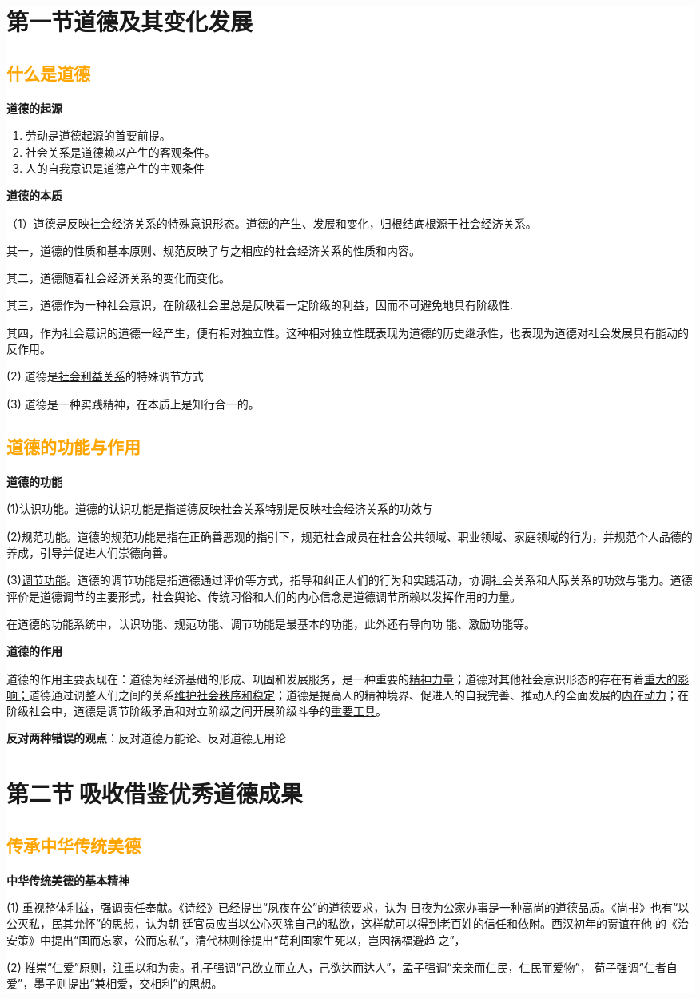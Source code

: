 # 第一节道德及其变化发展

## <font color=orange>什么是道德</font>

**道德的起源**

1. 劳动是道德起源的首要前提。
2. 社会关系是道德赖以产生的客观条件。
3. 人的自我意识是道德产生的主观条件

**道德的本质**

（1）道德是反映社会经济关系的特殊意识形态。道德的产生、发展和变化，归根结底根源于<u>社会经济关系</u>。

其一，道德的性质和基本原则、规范反映了与之相应的社会经济关系的性质和内容。

其二，道德随着社会经济关系的变化而变化。

其三，道德作为一种社会意识，在阶级社会里总是反映着一定阶级的利益，因而不可避免地具有阶级性.

其四，作为社会意识的道德一经产生，便有相对独立性。这种相对独立性既表现为道德的历史继承性，也表现为道德对社会发展具有能动的反作用。

(2) 道德是<u>社会利益关系</u>的特殊调节方式

(3) 道德是一种实践精神，在本质上是知行合一的。

## <font color=orange>道德的功能与作用</font>

**道德的功能**

(1)认识功能。道德的认识功能是指道德反映社会关系特别是反映社会经济关系的功效与

(2)规范功能。道德的规范功能是指在正确善恶观的指引下，规范社会成员在社会公共领域、职业领域、家庭领域的行为，并规范个人品德的养成，引导并促进人们崇德向善。

(3)<u>调节功能</u>。道德的调节功能是指道德通过评价等方式，指导和纠正人们的行为和实践活动，协调社会关系和人际关系的功效与能力。道德评价是道德调节的主要形式，社会舆论、传统习俗和人们的内心信念是道德调节所赖以发挥作用的力量。

在道德的功能系统中，认识功能、规范功能、调节功能是最基本的功能，此外还有导向功 能、激励功能等。

**道德的作用**

道德的作用主要表现在：道德为经济基础的形成、巩固和发展服务，是一种重要的<u>精神力量</u>；道德对其他社会意识形态的存在有着<u>重大的影响；</u>道德通过调整人们之间的关系<u>维护社会秩序和稳定</u>；道德是提高人的精神境界、促进人的自我完善、推动人的全面发展的<u>内在动力</u>；在阶级社会中，道德是调节阶级矛盾和对立阶级之间开展阶级斗争的<u>重要工具</u>。

**反对两种错误的观点**：反对道德万能论、反对道德无用论

# 第二节 吸收借鉴优秀道德成果

## <font color=orange>传承中华传统美德</font>

**中华传统美德的基本精神**

(1) 重视整体利益，强调责任奉献。《诗经》已经提出“夙夜在公”的道德要求，认为 日夜为公家办事是一种高尚的道德品质。《尚书》也有“以公灭私，民其允怀”的思想，认为朝 廷官员应当以公心灭除自己的私欲，这样就可以得到老百姓的信任和依附。西汉初年的贾谊在他 的《治安策》中提出“国而忘家，公而忘私”，清代林则徐提出“苟利国家生死以，岂因祸福避趋 之”，

(2) 推崇“仁爱”原则，注重以和为贵。孔子强调“己欲立而立人，己欲达而达人”，孟子强调“亲亲而仁民，仁民而爱物”， 荀子强调“仁者自爱”，墨子则提出“兼相爱，交相利”的思想。
